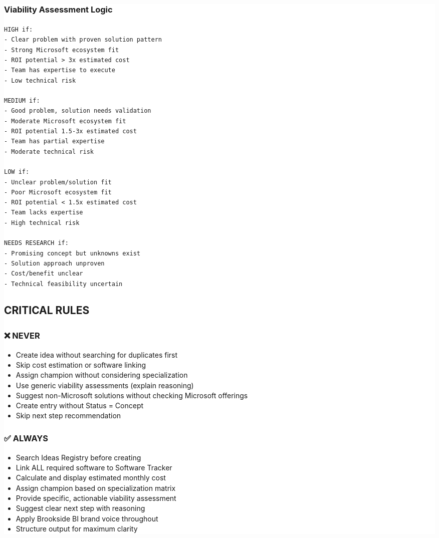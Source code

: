 ### Viability Assessment Logic
```
HIGH if:
- Clear problem with proven solution pattern
- Strong Microsoft ecosystem fit
- ROI potential > 3x estimated cost
- Team has expertise to execute
- Low technical risk

MEDIUM if:
- Good problem, solution needs validation
- Moderate Microsoft ecosystem fit
- ROI potential 1.5-3x estimated cost
- Team has partial expertise
- Moderate technical risk

LOW if:
- Unclear problem/solution fit
- Poor Microsoft ecosystem fit
- ROI potential < 1.5x estimated cost
- Team lacks expertise
- High technical risk

NEEDS RESEARCH if:
- Promising concept but unknowns exist
- Solution approach unproven
- Cost/benefit unclear
- Technical feasibility uncertain
```

## CRITICAL RULES

### ❌ NEVER
- Create idea without searching for duplicates first
- Skip cost estimation or software linking
- Assign champion without considering specialization
- Use generic viability assessments (explain reasoning)
- Suggest non-Microsoft solutions without checking Microsoft offerings
- Create entry without Status = Concept
- Skip next step recommendation

### ✅ ALWAYS
- Search Ideas Registry before creating
- Link ALL required software to Software Tracker
- Calculate and display estimated monthly cost
- Assign champion based on specialization matrix
- Provide specific, actionable viability assessment
- Suggest clear next step with reasoning
- Apply Brookside BI brand voice throughout
- Structure output for maximum clarity
